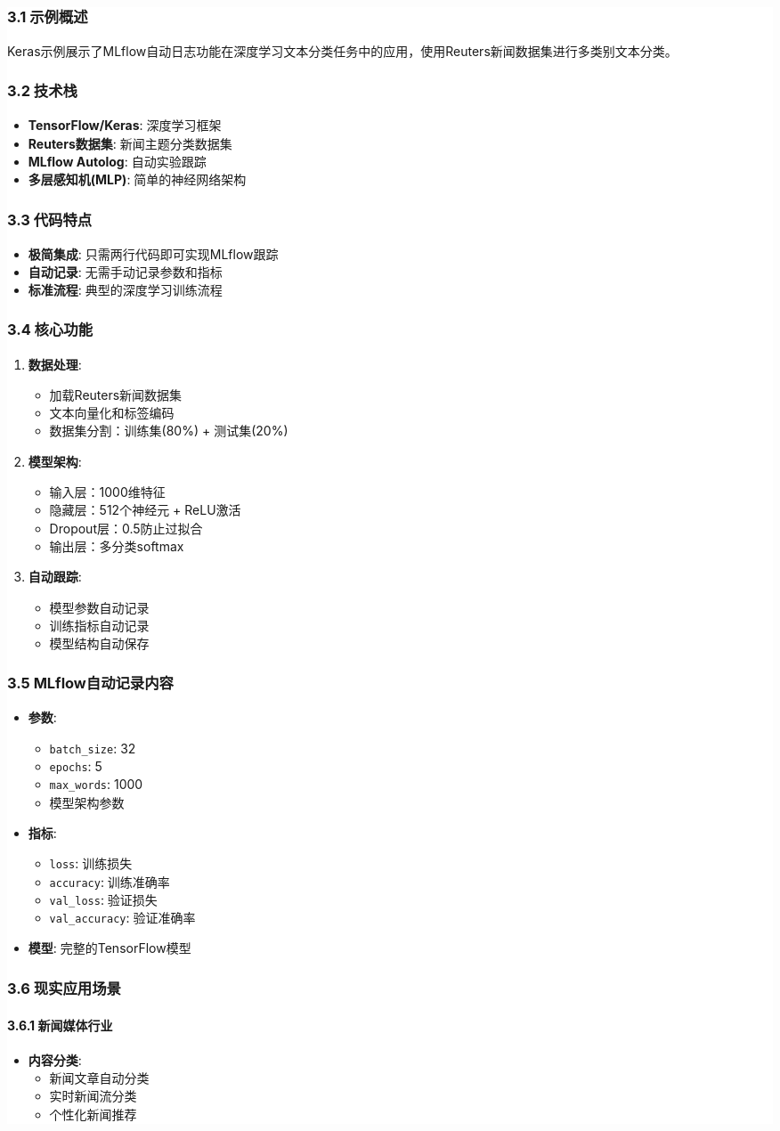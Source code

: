 ### 3.1 示例概述
Keras示例展示了MLflow自动日志功能在深度学习文本分类任务中的应用，使用Reuters新闻数据集进行多类别文本分类。

### 3.2 技术栈
- **TensorFlow/Keras**: 深度学习框架
- **Reuters数据集**: 新闻主题分类数据集
- **MLflow Autolog**: 自动实验跟踪
- **多层感知机(MLP)**: 简单的神经网络架构

### 3.3 代码特点
- **极简集成**: 只需两行代码即可实现MLflow跟踪
- **自动记录**: 无需手动记录参数和指标
- **标准流程**: 典型的深度学习训练流程

### 3.4 核心功能
1. **数据处理**: 
   - 加载Reuters新闻数据集
   - 文本向量化和标签编码
   - 数据集分割：训练集(80%) + 测试集(20%)

2. **模型架构**:
   - 输入层：1000维特征
   - 隐藏层：512个神经元 + ReLU激活
   - Dropout层：0.5防止过拟合
   - 输出层：多分类softmax

3. **自动跟踪**:
   - 模型参数自动记录
   - 训练指标自动记录
   - 模型结构自动保存

### 3.5 MLflow自动记录内容
- **参数**: 
  - `batch_size`: 32
  - `epochs`: 5
  - `max_words`: 1000
  - 模型架构参数

- **指标**:
  - `loss`: 训练损失
  - `accuracy`: 训练准确率
  - `val_loss`: 验证损失
  - `val_accuracy`: 验证准确率

- **模型**: 完整的TensorFlow模型

### 3.6 现实应用场景

#### 3.6.1 新闻媒体行业
- **内容分类**: 
  - 新闻文章自动分类
  - 实时新闻流分类
  - 个性化新闻推荐
